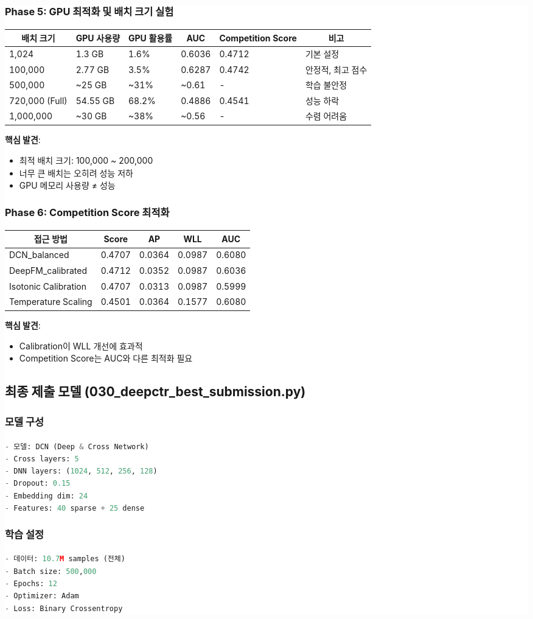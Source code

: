 ### Phase 5: GPU 최적화 및 배치 크기 실험
| 배치 크기 | GPU 사용량 | GPU 활용률 | AUC | Competition Score | 비고 |
|-----------|-----------|-----------|-----|------------------|------|
| 1,024 | 1.3 GB | 1.6% | 0.6036 | 0.4712 | 기본 설정 |
| 100,000 | 2.77 GB | 3.5% | 0.6287 | 0.4742 | 안정적, 최고 점수 |
| 500,000 | ~25 GB | ~31% | ~0.61 | - | 학습 불안정 |
| 720,000 (Full) | 54.55 GB | 68.2% | 0.4886 | 0.4541 | 성능 하락 |
| 1,000,000 | ~30 GB | ~38% | ~0.56 | - | 수렴 어려움 |

**핵심 발견**:
- 최적 배치 크기: 100,000 ~ 200,000
- 너무 큰 배치는 오히려 성능 저하
- GPU 메모리 사용량 ≠ 성능

### Phase 6: Competition Score 최적화
| 접근 방법 | Score | AP | WLL | AUC |
|-----------|-------|-----|-----|-----|
| DCN_balanced | 0.4707 | 0.0364 | 0.0987 | 0.6080 |
| DeepFM_calibrated | 0.4712 | 0.0352 | 0.0987 | 0.6036 |
| Isotonic Calibration | 0.4707 | 0.0313 | 0.0987 | 0.5999 |
| Temperature Scaling | 0.4501 | 0.0364 | 0.1577 | 0.6080 |

**핵심 발견**:
- Calibration이 WLL 개선에 효과적
- Competition Score는 AUC와 다른 최적화 필요

## 최종 제출 모델 (030_deepctr_best_submission.py)

### 모델 구성
```python
- 모델: DCN (Deep & Cross Network)
- Cross layers: 5
- DNN layers: (1024, 512, 256, 128)
- Dropout: 0.15
- Embedding dim: 24
- Features: 40 sparse + 25 dense
```

### 학습 설정
```python
- 데이터: 10.7M samples (전체)
- Batch size: 500,000
- Epochs: 12
- Optimizer: Adam
- Loss: Binary Crossentropy
```
